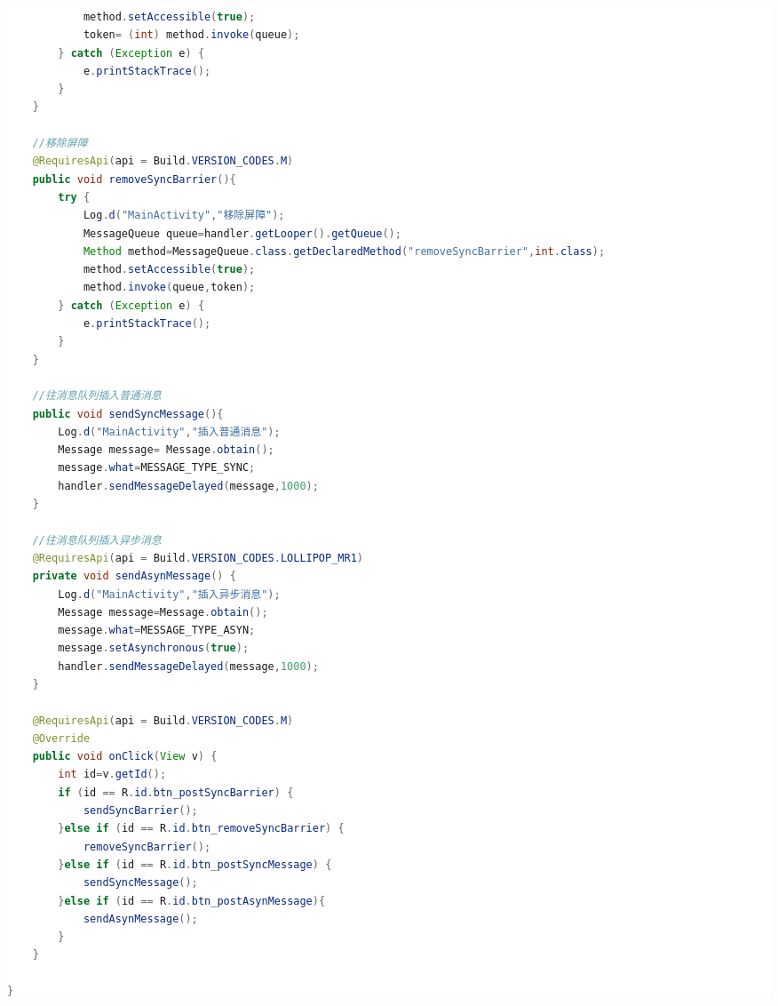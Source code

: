 ```java
            method.setAccessible(true);
            token= (int) method.invoke(queue);
        } catch (Exception e) {
            e.printStackTrace();
        }
    }

    //移除屏障
    @RequiresApi(api = Build.VERSION_CODES.M)
    public void removeSyncBarrier(){
        try {
            Log.d("MainActivity","移除屏障");
            MessageQueue queue=handler.getLooper().getQueue();
            Method method=MessageQueue.class.getDeclaredMethod("removeSyncBarrier",int.class);
            method.setAccessible(true);
            method.invoke(queue,token);
        } catch (Exception e) {
            e.printStackTrace();
        }
    }

    //往消息队列插入普通消息
    public void sendSyncMessage(){
        Log.d("MainActivity","插入普通消息");
        Message message= Message.obtain();
        message.what=MESSAGE_TYPE_SYNC;
        handler.sendMessageDelayed(message,1000);
    }

    //往消息队列插入异步消息
    @RequiresApi(api = Build.VERSION_CODES.LOLLIPOP_MR1)
    private void sendAsynMessage() {
        Log.d("MainActivity","插入异步消息");
        Message message=Message.obtain();
        message.what=MESSAGE_TYPE_ASYN;
        message.setAsynchronous(true);
        handler.sendMessageDelayed(message,1000);
    }

    @RequiresApi(api = Build.VERSION_CODES.M)
    @Override
    public void onClick(View v) {
        int id=v.getId();
        if (id == R.id.btn_postSyncBarrier) {
            sendSyncBarrier();
        }else if (id == R.id.btn_removeSyncBarrier) {
            removeSyncBarrier();
        }else if (id == R.id.btn_postSyncMessage) {
            sendSyncMessage();
        }else if (id == R.id.btn_postAsynMessage){
            sendAsynMessage();
        }
    }
    
}
```
